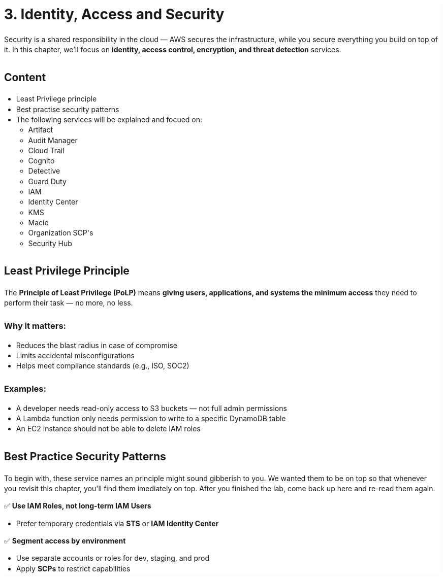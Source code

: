 # 3. Identity, Access and Security

Security is a shared responsibility in the cloud — AWS secures the infrastructure, while you secure everything you build on top of it. In this chapter, we’ll focus on **identity, access control, encryption, and threat detection** services.

## Content

- Least Privilege principle
- Best practise security patterns
- The following services will be explained and focued on:
    - Artifact
    - Audit Manager
    - Cloud Trail
    - Cognito
    - Detective
    - Guard Duty
    - IAM
    - Identity Center
    - KMS
    - Macie
    - Organization SCP's
    - Security Hub

## Least Privilege Principle

The **Principle of Least Privilege (PoLP)** means **giving users, applications, and systems the minimum access** they need to perform their task — no more, no less.

### Why it matters:

- Reduces the blast radius in case of compromise
- Limits accidental misconfigurations
- Helps meet compliance standards (e.g., ISO, SOC2)

### Examples:

- A developer needs read-only access to S3 buckets — not full admin permissions
- A Lambda function only needs permission to write to a specific DynamoDB table
- An EC2 instance should not be able to delete IAM roles

## Best Practice Security Patterns

To begin with, these service names an principle might sound gibberish to you. We wanted them to be on top so that whenever you revisit this chapter, you'll find them imediately on top. After you finished the lab, come back up here and re-read them again.

✅ **Use IAM Roles, not long-term IAM Users**
- Prefer temporary credentials via **STS** or **IAM Identity Center**

✅ **Segment access by environment**
- Use separate accounts or roles for dev, staging, and prod
- Apply **SCPs** to restrict capabilities
